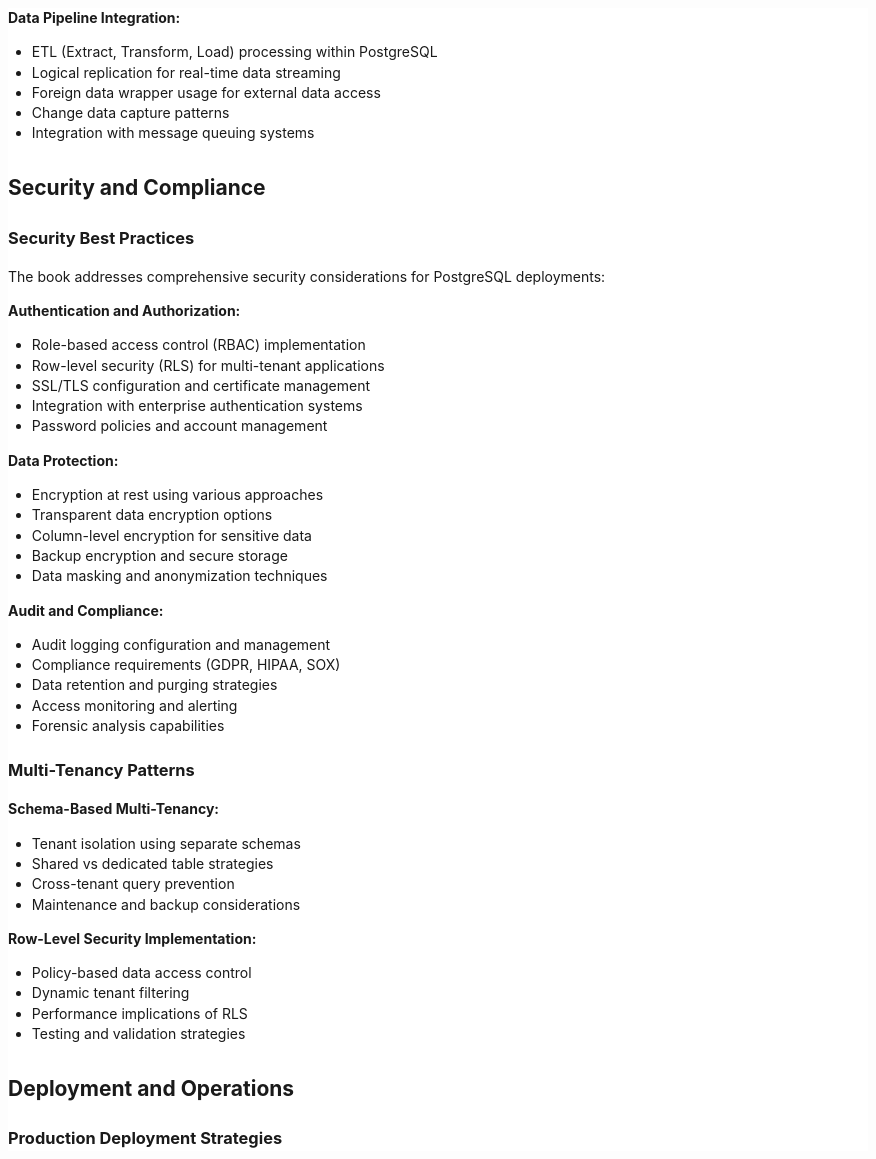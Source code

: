 **Data Pipeline Integration:**
- ETL (Extract, Transform, Load) processing within PostgreSQL
- Logical replication for real-time data streaming
- Foreign data wrapper usage for external data access
- Change data capture patterns
- Integration with message queuing systems

## Security and Compliance

### Security Best Practices

The book addresses comprehensive security considerations for PostgreSQL deployments:

**Authentication and Authorization:**
- Role-based access control (RBAC) implementation
- Row-level security (RLS) for multi-tenant applications
- SSL/TLS configuration and certificate management
- Integration with enterprise authentication systems
- Password policies and account management

**Data Protection:**
- Encryption at rest using various approaches
- Transparent data encryption options
- Column-level encryption for sensitive data
- Backup encryption and secure storage
- Data masking and anonymization techniques

**Audit and Compliance:**
- Audit logging configuration and management
- Compliance requirements (GDPR, HIPAA, SOX)
- Data retention and purging strategies
- Access monitoring and alerting
- Forensic analysis capabilities

### Multi-Tenancy Patterns

**Schema-Based Multi-Tenancy:**
- Tenant isolation using separate schemas
- Shared vs dedicated table strategies
- Cross-tenant query prevention
- Maintenance and backup considerations

**Row-Level Security Implementation:**
- Policy-based data access control
- Dynamic tenant filtering
- Performance implications of RLS
- Testing and validation strategies

## Deployment and Operations

### Production Deployment Strategies
